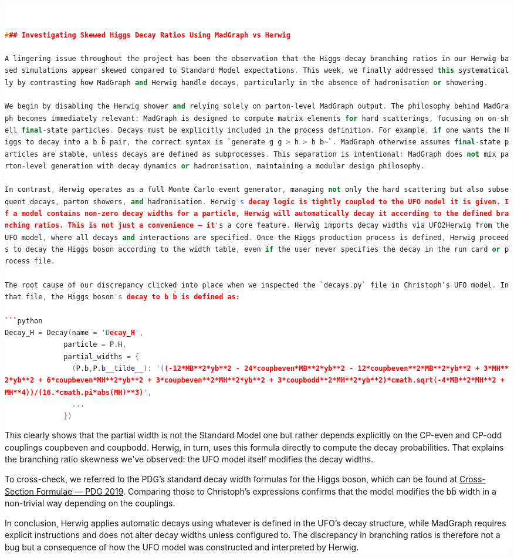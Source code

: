   ```cpp


### Investigating Skewed Higgs Decay Ratios Using MadGraph vs Herwig

A lingering issue throughout the project has been the observation that the Higgs decay branching ratios in our Herwig-based simulations appear skewed compared to Standard Model expectations. This week, we finally addressed this systematically by contrasting how MadGraph and Herwig handle decays, particularly in the absence of hadronisation or showering.

We begin by disabling the Herwig shower and relying solely on parton-level MadGraph output. The philosophy behind MadGraph becomes immediately relevant: MadGraph is designed to compute matrix elements for hard scatterings, focusing on on-shell final-state particles. Decays must be explicitly included in the process definition. For example, if one wants the Higgs to decay into a b b̄ pair, the correct syntax is `generate g g > h > b b~`. MadGraph otherwise assumes final-state particles are stable, unless decays are defined as subprocesses. This separation is intentional: MadGraph does not mix parton-level generation with decay dynamics or hadronisation, maintaining a modular design philosophy.

In contrast, Herwig operates as a full Monte Carlo event generator, managing not only the hard scattering but also subsequent decays, parton showers, and hadronisation. Herwig's decay logic is tightly coupled to the UFO model it is given. If a model contains non-zero decay widths for a particle, Herwig will automatically decay it according to the defined branching ratios. This is not just a convenience — it's a core feature. Herwig imports decay widths via UFO2Herwig from the UFO model, where all decays and interactions are specified. Once the Higgs production process is defined, Herwig proceeds to decay the Higgs boson according to the width table, even if the user never specifies the decay in the run card or process file.

The root cause of our discrepancy clicked into place when we inspected the `decays.py` file in Christoph’s UFO model. In that file, the Higgs boson's decay to b b̄ is defined as:

```python
Decay_H = Decay(name = 'Decay_H',
                particle = P.H,
                partial_widths = {
                  (P.b,P.b__tilde__): '((-12*MB**2*yb**2 - 24*coupbeven*MB**2*yb**2 - 12*coupbeven**2*MB**2*yb**2 + 3*MH**2*yb**2 + 6*coupbeven*MH**2*yb**2 + 3*coupbeven**2*MH**2*yb**2 + 3*coupbodd**2*MH**2*yb**2)*cmath.sqrt(-4*MB**2*MH**2 + MH**4))/(16.*cmath.pi*abs(MH)**3)',
                  ...
                })
```

This clearly shows that the partial width is not the Standard Model one but rather depends explicitly on the CP-even and CP-odd couplings coupbeven and coupbodd. Herwig, in turn, uses this formula directly to compute the decay probabilities. That explains the branching ratio skewness we've observed: the UFO model itself modifies the decay widths.

To cross-check, we referred to the PDG’s standard decay width formulas for the Higgs boson, which can be found at [Cross-Section Formulae — PDG 2019](https://pdg.lbl.gov/2019/reviews/rpp2018-rev-cross-section-formulae.pdf). Comparing those to Christoph’s expressions confirms that the model modifies the bb̄ width in a non-trivial way depending on the couplings.

In conclusion, Herwig applies automatic decays using whatever is defined in the UFO’s decay structure, while MadGraph requires explicit instructions and does not alter decay widths unless configured to. The discrepancy in branching ratios is therefore not a bug but a consequence of how the UFO model was constructed and interpreted by Herwig.
